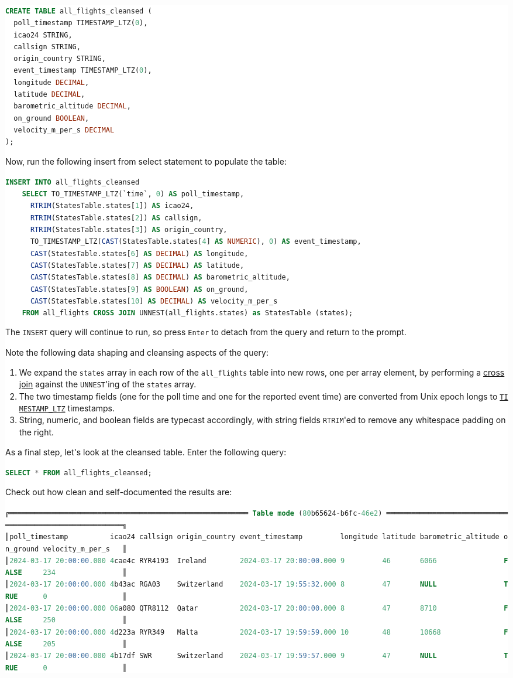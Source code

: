 ```sql
CREATE TABLE all_flights_cleansed (
  poll_timestamp TIMESTAMP_LTZ(0),
  icao24 STRING,
  callsign STRING,
  origin_country STRING,
  event_timestamp TIMESTAMP_LTZ(0),
  longitude DECIMAL,
  latitude DECIMAL,
  barometric_altitude DECIMAL,
  on_ground BOOLEAN,
  velocity_m_per_s DECIMAL
);
```

Now, run the following insert from select statement to populate the table:

```sql
INSERT INTO all_flights_cleansed
    SELECT TO_TIMESTAMP_LTZ(`time`, 0) AS poll_timestamp,
      RTRIM(StatesTable.states[1]) AS icao24,
      RTRIM(StatesTable.states[2]) AS callsign,
      RTRIM(StatesTable.states[3]) AS origin_country,
      TO_TIMESTAMP_LTZ(CAST(StatesTable.states[4] AS NUMERIC), 0) AS event_timestamp,
      CAST(StatesTable.states[6] AS DECIMAL) AS longitude,
      CAST(StatesTable.states[7] AS DECIMAL) AS latitude,
      CAST(StatesTable.states[8] AS DECIMAL) AS barometric_altitude,
      CAST(StatesTable.states[9] AS BOOLEAN) AS on_ground,
      CAST(StatesTable.states[10] AS DECIMAL) AS velocity_m_per_s
    FROM all_flights CROSS JOIN UNNEST(all_flights.states) as StatesTable (states);
```

The `INSERT` query will continue to run, so press `Enter` to detach from the query and return to the prompt.

Note the following data shaping and cleansing aspects of the query:

1. We expand the `states` array in each row of the `all_flights` table into new rows, one per array element, by performing a [cross join](https://docs.confluent.io/cloud/current/flink/reference/queries/joins.html#array-expansion) against the `UNNEST`'ing of the `states` array.
2. The two timestamp fields (one for the poll time and one for the reported event time) are converted from Unix epoch longs to [`TIMESTAMP_LTZ`](https://docs.confluent.io/cloud/current/flink/reference/datatypes.html#timestamp-ltz) timestamps.
3. String, numeric, and boolean fields are typecast accordingly, with string fields `RTRIM`'ed to remove any whitespace padding on the right.

As a final step, let's look at the cleansed table. Enter the following query:

```sql
SELECT * FROM all_flights_cleansed;
```

Check out how clean and self-documented the results are:

```sql
╔═════════════════════════════════════════════════════════ Table mode (80b65624-b6fc-46e2) ═════════════════════════════════════════════════════════╗
║poll_timestamp          icao24 callsign origin_country event_timestamp         longitude latitude barometric_altitude on_ground velocity_m_per_s   ║
║2024-03-17 20:00:00.000 4cae4c RYR4193  Ireland        2024-03-17 20:00:00.000 9         46       6066                FALSE     234                ║
║2024-03-17 20:00:00.000 4b43ac RGA03    Switzerland    2024-03-17 19:55:32.000 8         47       NULL                TRUE      0                  ║
║2024-03-17 20:00:00.000 06a080 QTR8112  Qatar          2024-03-17 20:00:00.000 8         47       8710                FALSE     250                ║
║2024-03-17 20:00:00.000 4d223a RYR349   Malta          2024-03-17 19:59:59.000 10        48       10668               FALSE     205                ║
║2024-03-17 20:00:00.000 4b17df SWR      Switzerland    2024-03-17 19:59:57.000 9         47       NULL                TRUE      0                  ║
```